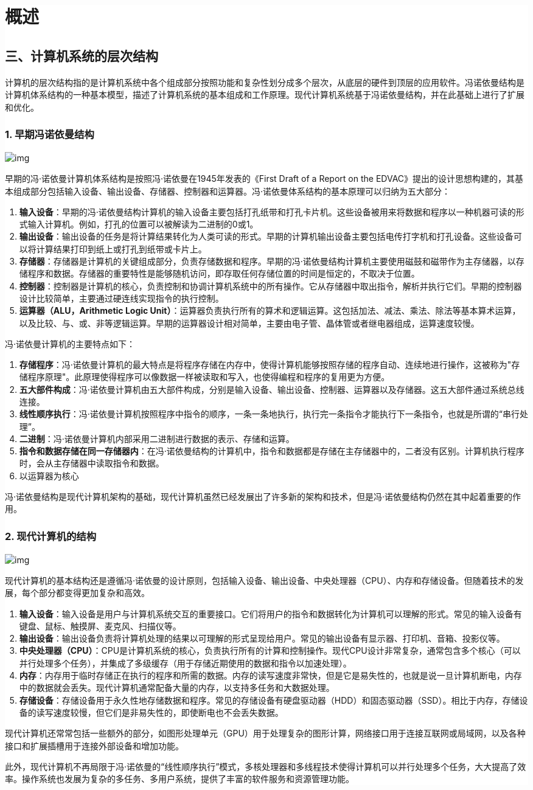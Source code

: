 # 概述

## 三、计算机系统的层次结构

计算机的层次结构指的是计算机系统中各个组成部分按照功能和复杂性划分成多个层次，从底层的硬件到顶层的应用软件。冯诺依曼结构是计算机体系结构的一种基本模型，描述了计算机系统的基本组成和工作原理。现代计算机系统基于冯诺依曼结构，并在此基础上进行了扩展和优化。

### 1. 早期冯诺依曼结构

![img](https://raw.githubusercontent.com/sanmaomashi/Salute_Computer_Organization/main/img/11.png)

早期的冯·诺依曼计算机体系结构是按照冯·诺依曼在1945年发表的《First Draft of a Report on the EDVAC》提出的设计思想构建的，其基本组成部分包括输入设备、输出设备、存储器、控制器和运算器。冯·诺依曼体系结构的基本原理可以归纳为五大部分：

1. **输入设备**：早期的冯·诺依曼结构计算机的输入设备主要包括打孔纸带和打孔卡片机。这些设备被用来将数据和程序以一种机器可读的形式输入计算机。例如，打孔的位置可以被解读为二进制的0或1。
2. **输出设备**：输出设备的任务是将计算结果转化为人类可读的形式。早期的计算机输出设备主要包括电传打字机和打孔设备。这些设备可以将计算结果打印到纸上或打孔到纸带或卡片上。
3. **存储器**：存储器是计算机的关键组成部分，负责存储数据和程序。早期的冯·诺依曼结构计算机主要使用磁鼓和磁带作为主存储器，以存储程序和数据。存储器的重要特性是能够随机访问，即存取任何存储位置的时间是恒定的，不取决于位置。
4. **控制器**：控制器是计算机的核心，负责控制和协调计算机系统中的所有操作。它从存储器中取出指令，解析并执行它们。早期的控制器设计比较简单，主要通过硬连线实现指令的执行控制。
5. **运算器（ALU，Arithmetic Logic Unit）**：运算器负责执行所有的算术和逻辑运算。这包括加法、减法、乘法、除法等基本算术运算，以及比较、与、或、非等逻辑运算。早期的运算器设计相对简单，主要由电子管、晶体管或者继电器组成，运算速度较慢。

冯·诺依曼计算机的主要特点如下：

1. **存储程序**：冯·诺依曼计算机的最大特点是将程序存储在内存中，使得计算机能够按照存储的程序自动、连续地进行操作，这被称为"存储程序原理"。此原理使得程序可以像数据一样被读取和写入，也使得编程和程序的复用更为方便。
2. **五大部件构成**：冯·诺依曼计算机由五大部件构成，分别是输入设备、输出设备、控制器、运算器以及存储器。这五大部件通过系统总线连接。
3. **线性顺序执行**：冯·诺依曼计算机按照程序中指令的顺序，一条一条地执行，执行完一条指令才能执行下一条指令，也就是所谓的“串行处理”。
4. **二进制**：冯·诺依曼计算机内部采用二进制进行数据的表示、存储和运算。
5. **指令和数据存储在同一存储器内**：在冯·诺依曼结构的计算机中，指令和数据都是存储在主存储器中的，二者没有区别。计算机执行程序时，会从主存储器中读取指令和数据。
6. 以运算器为核心

冯·诺依曼结构是现代计算机架构的基础，现代计算机虽然已经发展出了许多新的架构和技术，但是冯·诺依曼结构仍然在其中起着重要的作用。

### 2.  现代计算机的结构

![img](https://raw.githubusercontent.com/sanmaomashi/Salute_Computer_Organization/main/img/12.png)

现代计算机的基本结构还是遵循冯·诺依曼的设计原则，包括输入设备、输出设备、中央处理器（CPU）、内存和存储设备。但随着技术的发展，每个部分都变得更加复杂和高效。

1. **输入设备**：输入设备是用户与计算机系统交互的重要接口。它们将用户的指令和数据转化为计算机可以理解的形式。常见的输入设备有键盘、鼠标、触摸屏、麦克风、扫描仪等。
2. **输出设备**：输出设备负责将计算机处理的结果以可理解的形式呈现给用户。常见的输出设备有显示器、打印机、音箱、投影仪等。
3. **中央处理器（CPU）**：CPU是计算机系统的核心，负责执行所有的计算和控制操作。现代CPU设计非常复杂，通常包含多个核心（可以并行处理多个任务），并集成了多级缓存（用于存储近期使用的数据和指令以加速处理）。
4. **内存**：内存用于临时存储正在执行的程序和所需的数据。内存的读写速度非常快，但是它是易失性的，也就是说一旦计算机断电，内存中的数据就会丢失。现代计算机通常配备大量的内存，以支持多任务和大数据处理。
5. **存储设备**：存储设备用于永久性地存储数据和程序。常见的存储设备有硬盘驱动器（HDD）和固态驱动器（SSD）。相比于内存，存储设备的读写速度较慢，但它们是非易失性的，即使断电也不会丢失数据。

现代计算机还常常包括一些额外的部分，如图形处理单元（GPU）用于处理复杂的图形计算，网络接口用于连接互联网或局域网，以及各种接口和扩展插槽用于连接外部设备和增加功能。

此外，现代计算机不再局限于冯·诺依曼的“线性顺序执行”模式，多核处理器和多线程技术使得计算机可以并行处理多个任务，大大提高了效率。操作系统也发展为复杂的多任务、多用户系统，提供了丰富的软件服务和资源管理功能。
